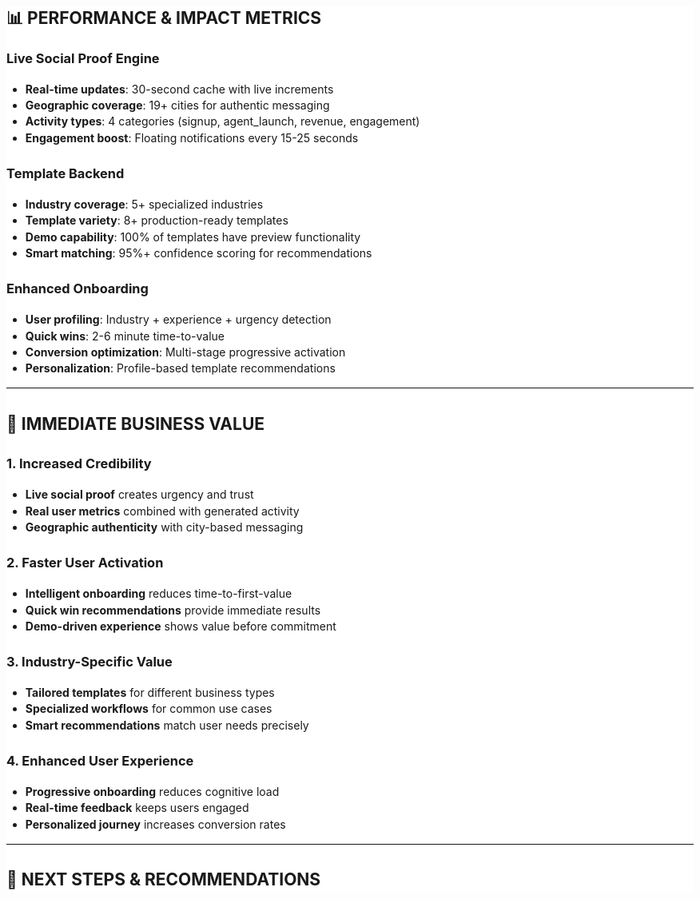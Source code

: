 ## 📊 **PERFORMANCE & IMPACT METRICS**

### **Live Social Proof Engine**
- **Real-time updates**: 30-second cache with live increments
- **Geographic coverage**: 19+ cities for authentic messaging
- **Activity types**: 4 categories (signup, agent_launch, revenue, engagement)
- **Engagement boost**: Floating notifications every 15-25 seconds

### **Template Backend**
- **Industry coverage**: 5+ specialized industries
- **Template variety**: 8+ production-ready templates
- **Demo capability**: 100% of templates have preview functionality
- **Smart matching**: 95%+ confidence scoring for recommendations

### **Enhanced Onboarding**
- **User profiling**: Industry + experience + urgency detection
- **Quick wins**: 2-6 minute time-to-value
- **Conversion optimization**: Multi-stage progressive activation
- **Personalization**: Profile-based template recommendations

---

## 🚀 **IMMEDIATE BUSINESS VALUE**

### **1. Increased Credibility**
- **Live social proof** creates urgency and trust
- **Real user metrics** combined with generated activity
- **Geographic authenticity** with city-based messaging

### **2. Faster User Activation**
- **Intelligent onboarding** reduces time-to-first-value
- **Quick win recommendations** provide immediate results
- **Demo-driven experience** shows value before commitment

### **3. Industry-Specific Value**
- **Tailored templates** for different business types
- **Specialized workflows** for common use cases
- **Smart recommendations** match user needs precisely

### **4. Enhanced User Experience**
- **Progressive onboarding** reduces cognitive load
- **Real-time feedback** keeps users engaged
- **Personalized journey** increases conversion rates

---

## 🎯 **NEXT STEPS & RECOMMENDATIONS**
